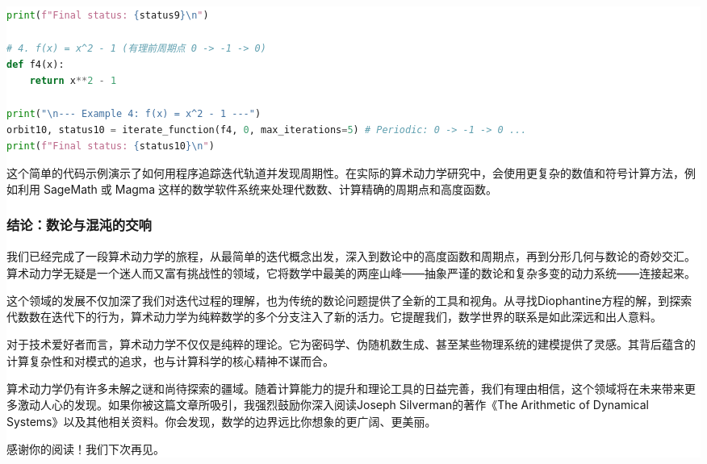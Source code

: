 ```python
print(f"Final status: {status9}\n")

# 4. f(x) = x^2 - 1 (有理前周期点 0 -> -1 -> 0)
def f4(x):
    return x**2 - 1

print("\n--- Example 4: f(x) = x^2 - 1 ---")
orbit10, status10 = iterate_function(f4, 0, max_iterations=5) # Periodic: 0 -> -1 -> 0 ...
print(f"Final status: {status10}\n")
```
这个简单的代码示例演示了如何用程序追踪迭代轨道并发现周期性。在实际的算术动力学研究中，会使用更复杂的数值和符号计算方法，例如利用 SageMath 或 Magma 这样的数学软件系统来处理代数数、计算精确的周期点和高度函数。

### 结论：数论与混沌的交响

我们已经完成了一段算术动力学的旅程，从最简单的迭代概念出发，深入到数论中的高度函数和周期点，再到分形几何与数论的奇妙交汇。算术动力学无疑是一个迷人而又富有挑战性的领域，它将数学中最美的两座山峰——抽象严谨的数论和复杂多变的动力系统——连接起来。

这个领域的发展不仅加深了我们对迭代过程的理解，也为传统的数论问题提供了全新的工具和视角。从寻找Diophantine方程的解，到探索代数数在迭代下的行为，算术动力学为纯粹数学的多个分支注入了新的活力。它提醒我们，数学世界的联系是如此深远和出人意料。

对于技术爱好者而言，算术动力学不仅仅是纯粹的理论。它为密码学、伪随机数生成、甚至某些物理系统的建模提供了灵感。其背后蕴含的计算复杂性和对模式的追求，也与计算科学的核心精神不谋而合。

算术动力学仍有许多未解之谜和尚待探索的疆域。随着计算能力的提升和理论工具的日益完善，我们有理由相信，这个领域将在未来带来更多激动人心的发现。如果你被这篇文章所吸引，我强烈鼓励你深入阅读Joseph Silverman的著作《The Arithmetic of Dynamical Systems》以及其他相关资料。你会发现，数学的边界远比你想象的更广阔、更美丽。

感谢你的阅读！我们下次再见。